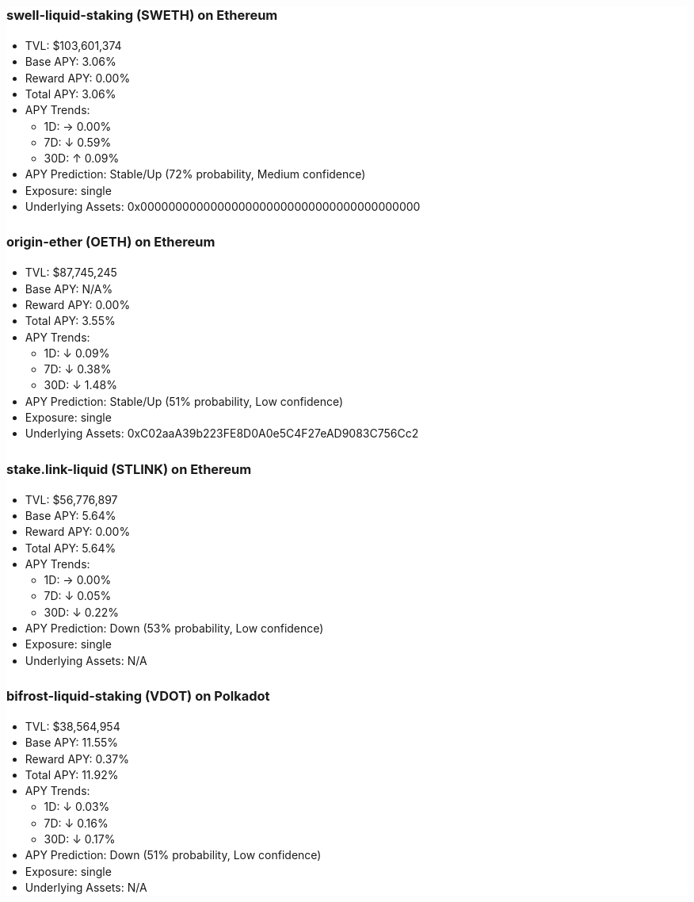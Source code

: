 ### swell-liquid-staking (SWETH) on Ethereum

- TVL: $103,601,374
- Base APY: 3.06%
- Reward APY: 0.00%
- Total APY: 3.06%
- APY Trends:
  - 1D: → 0.00%
  - 7D: ↓ 0.59%
  - 30D: ↑ 0.09%
- APY Prediction: Stable/Up (72% probability, Medium confidence)
- Exposure: single
- Underlying Assets: 0x0000000000000000000000000000000000000000

### origin-ether (OETH) on Ethereum

- TVL: $87,745,245
- Base APY: N/A%
- Reward APY: 0.00%
- Total APY: 3.55%
- APY Trends:
  - 1D: ↓ 0.09%
  - 7D: ↓ 0.38%
  - 30D: ↓ 1.48%
- APY Prediction: Stable/Up (51% probability, Low confidence)
- Exposure: single
- Underlying Assets: 0xC02aaA39b223FE8D0A0e5C4F27eAD9083C756Cc2

### stake.link-liquid (STLINK) on Ethereum

- TVL: $56,776,897
- Base APY: 5.64%
- Reward APY: 0.00%
- Total APY: 5.64%
- APY Trends:
  - 1D: → 0.00%
  - 7D: ↓ 0.05%
  - 30D: ↓ 0.22%
- APY Prediction: Down (53% probability, Low confidence)
- Exposure: single
- Underlying Assets: N/A

### bifrost-liquid-staking (VDOT) on Polkadot

- TVL: $38,564,954
- Base APY: 11.55%
- Reward APY: 0.37%
- Total APY: 11.92%
- APY Trends:
  - 1D: ↓ 0.03%
  - 7D: ↓ 0.16%
  - 30D: ↓ 0.17%
- APY Prediction: Down (51% probability, Low confidence)
- Exposure: single
- Underlying Assets: N/A
